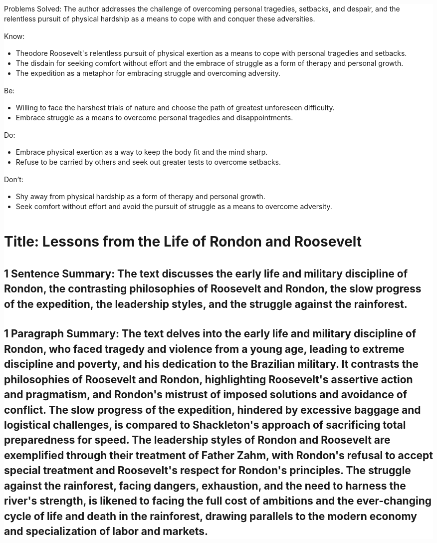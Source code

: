 Problems Solved: The author addresses the challenge of overcoming personal tragedies, setbacks, and despair, and the relentless pursuit of physical hardship as a means to cope with and conquer these adversities.

Know:
- Theodore Roosevelt's relentless pursuit of physical exertion as a means to cope with personal tragedies and setbacks.
- The disdain for seeking comfort without effort and the embrace of struggle as a form of therapy and personal growth.
- The expedition as a metaphor for embracing struggle and overcoming adversity.

Be:
- Willing to face the harshest trials of nature and choose the path of greatest unforeseen difficulty.
- Embrace struggle as a means to overcome personal tragedies and disappointments.

Do:
- Embrace physical exertion as a way to keep the body fit and the mind sharp.
- Refuse to be carried by others and seek out greater tests to overcome setbacks.

Don’t:
- Shy away from physical hardship as a form of therapy and personal growth.
- Seek comfort without effort and avoid the pursuit of struggle as a means to overcome adversity.

# Title: Lessons from the Life of Rondon and Roosevelt

## 1 Sentence Summary: The text discusses the early life and military discipline of Rondon, the contrasting philosophies of Roosevelt and Rondon, the slow progress of the expedition, the leadership styles, and the struggle against the rainforest.

## 1 Paragraph Summary: The text delves into the early life and military discipline of Rondon, who faced tragedy and violence from a young age, leading to extreme discipline and poverty, and his dedication to the Brazilian military. It contrasts the philosophies of Roosevelt and Rondon, highlighting Roosevelt's assertive action and pragmatism, and Rondon's mistrust of imposed solutions and avoidance of conflict. The slow progress of the expedition, hindered by excessive baggage and logistical challenges, is compared to Shackleton's approach of sacrificing total preparedness for speed. The leadership styles of Rondon and Roosevelt are exemplified through their treatment of Father Zahm, with Rondon's refusal to accept special treatment and Roosevelt's respect for Rondon's principles. The struggle against the rainforest, facing dangers, exhaustion, and the need to harness the river's strength, is likened to facing the full cost of ambitions and the ever-changing cycle of life and death in the rainforest, drawing parallels to the modern economy and specialization of labor and markets.
